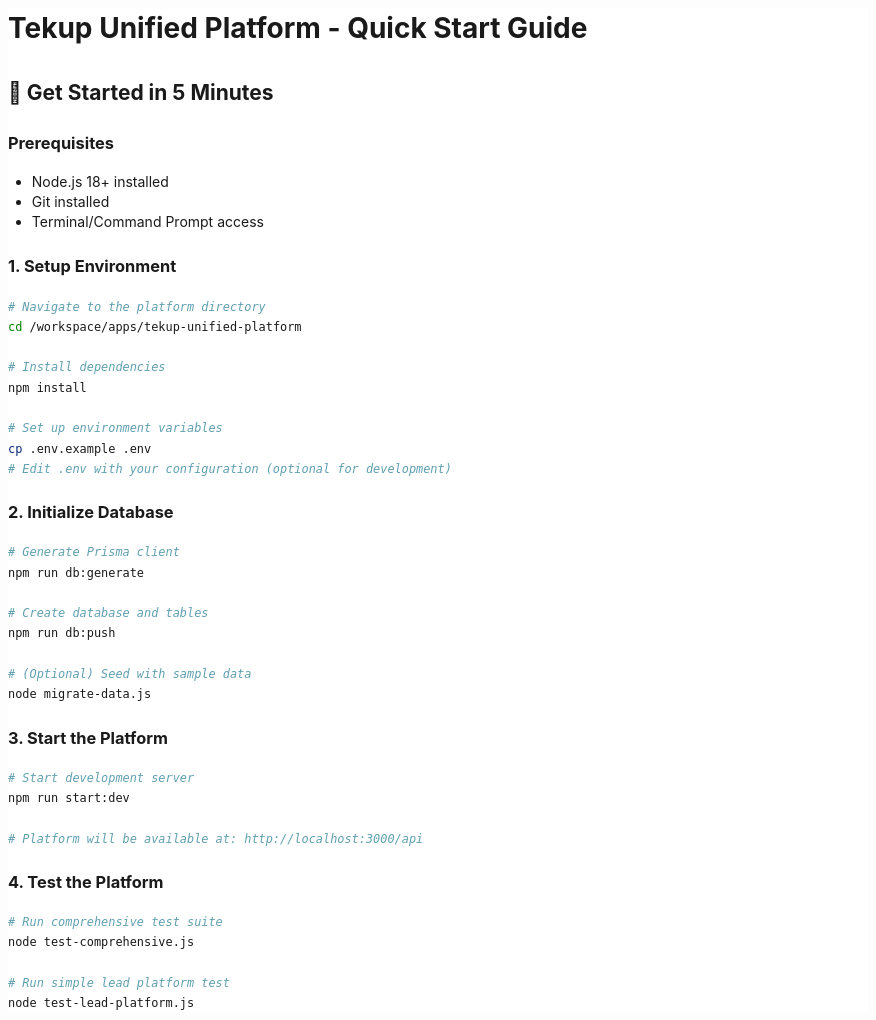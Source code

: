 # Tekup Unified Platform - Quick Start Guide

## 🚀 **Get Started in 5 Minutes**

### Prerequisites
- Node.js 18+ installed
- Git installed
- Terminal/Command Prompt access

### 1. Setup Environment

```bash
# Navigate to the platform directory
cd /workspace/apps/tekup-unified-platform

# Install dependencies
npm install

# Set up environment variables
cp .env.example .env
# Edit .env with your configuration (optional for development)
```

### 2. Initialize Database

```bash
# Generate Prisma client
npm run db:generate

# Create database and tables
npm run db:push

# (Optional) Seed with sample data
node migrate-data.js
```

### 3. Start the Platform

```bash
# Start development server
npm run start:dev

# Platform will be available at: http://localhost:3000/api
```

### 4. Test the Platform

```bash
# Run comprehensive test suite
node test-comprehensive.js

# Run simple lead platform test
node test-lead-platform.js
```

